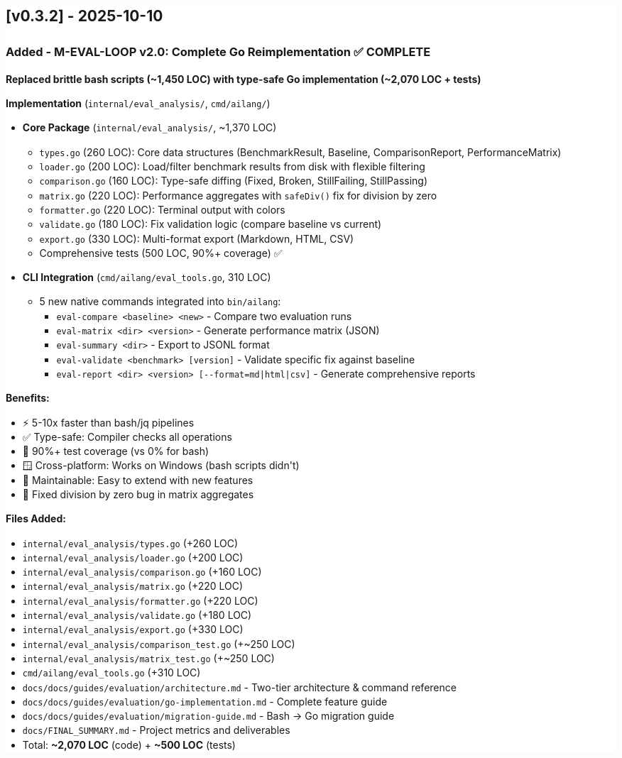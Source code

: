 ## [v0.3.2] - 2025-10-10

### Added - M-EVAL-LOOP v2.0: Complete Go Reimplementation ✅ COMPLETE

**Replaced brittle bash scripts (~1,450 LOC) with type-safe Go implementation (~2,070 LOC + tests)**

**Implementation** (`internal/eval_analysis/`, `cmd/ailang/`)
- **Core Package** (`internal/eval_analysis/`, ~1,370 LOC)
  - `types.go` (260 LOC): Core data structures (BenchmarkResult, Baseline, ComparisonReport, PerformanceMatrix)
  - `loader.go` (200 LOC): Load/filter benchmark results from disk with flexible filtering
  - `comparison.go` (160 LOC): Type-safe diffing (Fixed, Broken, StillFailing, StillPassing)
  - `matrix.go` (220 LOC): Performance aggregates with `safeDiv()` fix for division by zero
  - `formatter.go` (220 LOC): Terminal output with colors
  - `validate.go` (180 LOC): Fix validation logic (compare baseline vs current)
  - `export.go` (330 LOC): Multi-format export (Markdown, HTML, CSV)
  - Comprehensive tests (500 LOC, 90%+ coverage) ✅

- **CLI Integration** (`cmd/ailang/eval_tools.go`, 310 LOC)
  - 5 new native commands integrated into `bin/ailang`:
    - `eval-compare <baseline> <new>` - Compare two evaluation runs
    - `eval-matrix <dir> <version>` - Generate performance matrix (JSON)
    - `eval-summary <dir>` - Export to JSONL format
    - `eval-validate <benchmark> [version]` - Validate specific fix against baseline
    - `eval-report <dir> <version> [--format=md|html|csv]` - Generate comprehensive reports

**Benefits:**
- ⚡ 5-10x faster than bash/jq pipelines
- ✅ Type-safe: Compiler checks all operations
- 🧪 90%+ test coverage (vs 0% for bash)
- 🪟 Cross-platform: Works on Windows (bash scripts didn't)
- 🔧 Maintainable: Easy to extend with new features
- 🐛 Fixed division by zero bug in matrix aggregates

**Files Added:**
- `internal/eval_analysis/types.go` (+260 LOC)
- `internal/eval_analysis/loader.go` (+200 LOC)
- `internal/eval_analysis/comparison.go` (+160 LOC)
- `internal/eval_analysis/matrix.go` (+220 LOC)
- `internal/eval_analysis/formatter.go` (+220 LOC)
- `internal/eval_analysis/validate.go` (+180 LOC)
- `internal/eval_analysis/export.go` (+330 LOC)
- `internal/eval_analysis/comparison_test.go` (+~250 LOC)
- `internal/eval_analysis/matrix_test.go` (+~250 LOC)
- `cmd/ailang/eval_tools.go` (+310 LOC)
- `docs/docs/guides/evaluation/architecture.md` - Two-tier architecture & command reference
- `docs/docs/guides/evaluation/go-implementation.md` - Complete feature guide
- `docs/docs/guides/evaluation/migration-guide.md` - Bash → Go migration guide
- `docs/FINAL_SUMMARY.md` - Project metrics and deliverables
- Total: **~2,070 LOC** (code) + **~500 LOC** (tests)
